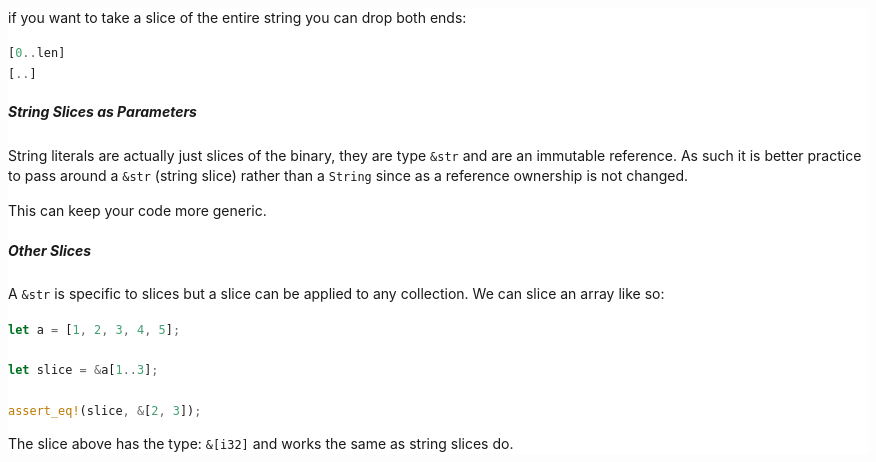 if you want to take a slice of the entire string you can drop both ends:

```rust
[0..len]
[..]
```

##### String Slices as Parameters

String literals are actually just slices of the binary, they are type `&str` and are an immutable reference. As such it is better practice to pass around a `&str` (string slice) rather than a `String` since as a reference ownership is not changed.

This can keep your code more generic.

##### Other Slices

A `&str` is specific to slices but a slice can be applied to any collection. We can slice an array like so:

```rust
let a = [1, 2, 3, 4, 5];

let slice = &a[1..3];

assert_eq!(slice, &[2, 3]);
```

The slice above has the type: `&[i32]` and works the same as string slices do.